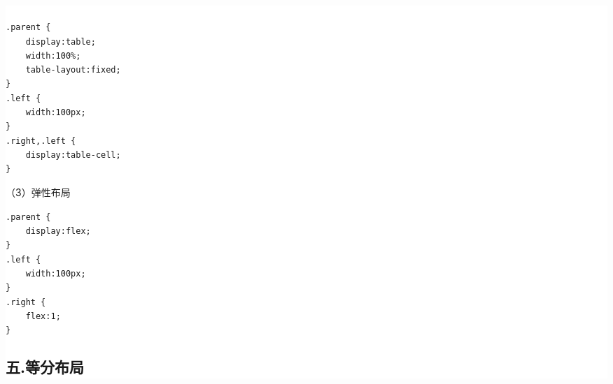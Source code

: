 <div class="widget-codetool" style="display:none;">
      <div class="widget-codetool--inner">
      <span class="selectCode code-tool" data-toggle="tooltip" data-placement="top" title="" data-original-title="全选"></span>
      <span type="button" class="copyCode code-tool" data-toggle="tooltip" data-placement="top" data-clipboard-text="
.parent {
    display:table;
    width:100%;
    table-layout:fixed;
}
.left {
    width:100px;
}
.right,.left {
    display:table-cell; 
}
" title="" data-original-title="复制"></span>
      <span type="button" class="saveToNote code-tool" data-toggle="tooltip" data-placement="top" title="" data-original-title="放进笔记"></span>
      </div>
      </div><pre class="hljs css"><code>
<span class="hljs-selector-class">.parent</span> {
    <span class="hljs-attribute">display</span>:table;
    <span class="hljs-attribute">width</span>:<span class="hljs-number">100%</span>;
    <span class="hljs-attribute">table-layout</span>:fixed;
}
<span class="hljs-selector-class">.left</span> {
    <span class="hljs-attribute">width</span>:<span class="hljs-number">100px</span>;
}
<span class="hljs-selector-class">.right</span>,<span class="hljs-selector-class">.left</span> {
    <span class="hljs-attribute">display</span>:table-cell; 
}
</code></pre>
<p>（3）弹性布局</p>
<div class="widget-codetool" style="display:none;">
      <div class="widget-codetool--inner">
      <span class="selectCode code-tool" data-toggle="tooltip" data-placement="top" title="" data-original-title="全选"></span>
      <span type="button" class="copyCode code-tool" data-toggle="tooltip" data-placement="top" data-clipboard-text=".parent {
    display:flex;
}
.left {
    width:100px;
}
.right {
    flex:1;
}
" title="" data-original-title="复制"></span>
      <span type="button" class="saveToNote code-tool" data-toggle="tooltip" data-placement="top" title="" data-original-title="放进笔记"></span>
      </div>
      </div><pre class="hljs css"><code><span class="hljs-selector-class">.parent</span> {
    <span class="hljs-attribute">display</span>:flex;
}
<span class="hljs-selector-class">.left</span> {
    <span class="hljs-attribute">width</span>:<span class="hljs-number">100px</span>;
}
<span class="hljs-selector-class">.right</span> {
    <span class="hljs-attribute">flex</span>:<span class="hljs-number">1</span>;
}
</code></pre>
<h2 id="articleHeader4">五.等分布局</h2>
